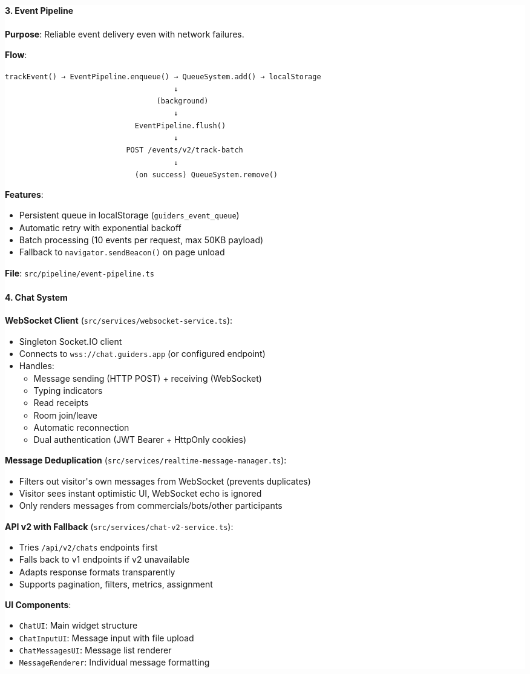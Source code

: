 #### 3. Event Pipeline

**Purpose**: Reliable event delivery even with network failures.

**Flow**:
```
trackEvent() → EventPipeline.enqueue() → QueueSystem.add() → localStorage
                                       ↓
                                   (background)
                                       ↓
                              EventPipeline.flush()
                                       ↓
                            POST /events/v2/track-batch
                                       ↓
                              (on success) QueueSystem.remove()
```

**Features**:
- Persistent queue in localStorage (`guiders_event_queue`)
- Automatic retry with exponential backoff
- Batch processing (10 events per request, max 50KB payload)
- Fallback to `navigator.sendBeacon()` on page unload

**File**: `src/pipeline/event-pipeline.ts`

#### 4. Chat System

**WebSocket Client** (`src/services/websocket-service.ts`):
- Singleton Socket.IO client
- Connects to `wss://chat.guiders.app` (or configured endpoint)
- Handles:
  - Message sending (HTTP POST) + receiving (WebSocket)
  - Typing indicators
  - Read receipts
  - Room join/leave
  - Automatic reconnection
  - Dual authentication (JWT Bearer + HttpOnly cookies)

**Message Deduplication** (`src/services/realtime-message-manager.ts`):
- Filters out visitor's own messages from WebSocket (prevents duplicates)
- Visitor sees instant optimistic UI, WebSocket echo is ignored
- Only renders messages from commercials/bots/other participants

**API v2 with Fallback** (`src/services/chat-v2-service.ts`):
- Tries `/api/v2/chats` endpoints first
- Falls back to v1 endpoints if v2 unavailable
- Adapts response formats transparently
- Supports pagination, filters, metrics, assignment

**UI Components**:
- `ChatUI`: Main widget structure
- `ChatInputUI`: Message input with file upload
- `ChatMessagesUI`: Message list renderer
- `MessageRenderer`: Individual message formatting
